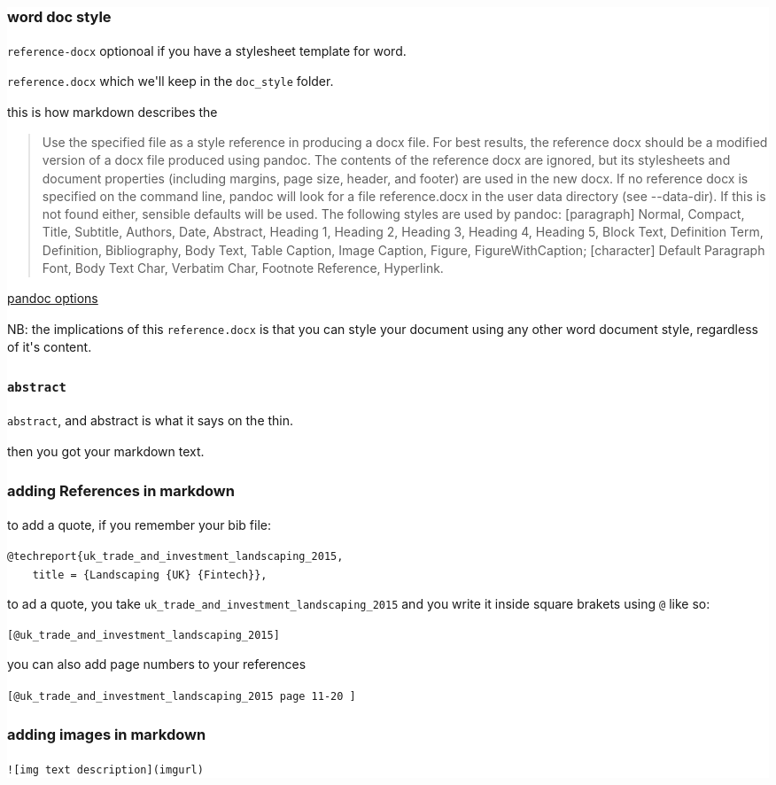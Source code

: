 ### word doc style
`reference-docx` optionoal if you have a stylesheet template for word.

`reference.docx` which we'll keep in the `doc_style` folder.

this is how markdown describes the 

> Use the specified file as a style reference in producing a docx file. For best results, the reference docx should be a modified version of a docx file produced using pandoc. The contents of the reference docx are ignored, but its stylesheets and document properties (including margins, page size, header, and footer) are used in the new docx. If no reference docx is specified on the command line, pandoc will look for a file reference.docx in the user data directory (see --data-dir). If this is not found either, sensible defaults will be used. The following styles are used by pandoc: [paragraph] Normal, Compact, Title, Subtitle, Authors, Date, Abstract, Heading 1, Heading 2, Heading 3, Heading 4, Heading 5, Block Text, Definition Term, Definition, Bibliography, Body Text, Table Caption, Image Caption, Figure, FigureWithCaption; [character] Default Paragraph Font, Body Text Char, Verbatim Char, Footnote Reference, Hyperlink.


[pandoc options](http://pandoc.org/demo/example9/options.html)

NB: the implications of this `reference.docx` is that you can style your document using any other word document style, regardless of it's content.






### `abstract`
`abstract`, and abstract is what it says on the thin.

then you got your markdown text. 

### adding References in markdown
to add a quote,  if you remember your bib file:

```bibtext
@techreport{uk_trade_and_investment_landscaping_2015,
	title = {Landscaping {UK} {Fintech}},
```
to ad a quote, you take `uk_trade_and_investment_landscaping_2015`  and you write it inside square brakets using `@` like so:

```
[@uk_trade_and_investment_landscaping_2015]
```

you can also add page numbers to your references

```
[@uk_trade_and_investment_landscaping_2015 page 11-20 ]
```




### adding images in markdown

```
![img text description](imgurl)

```
